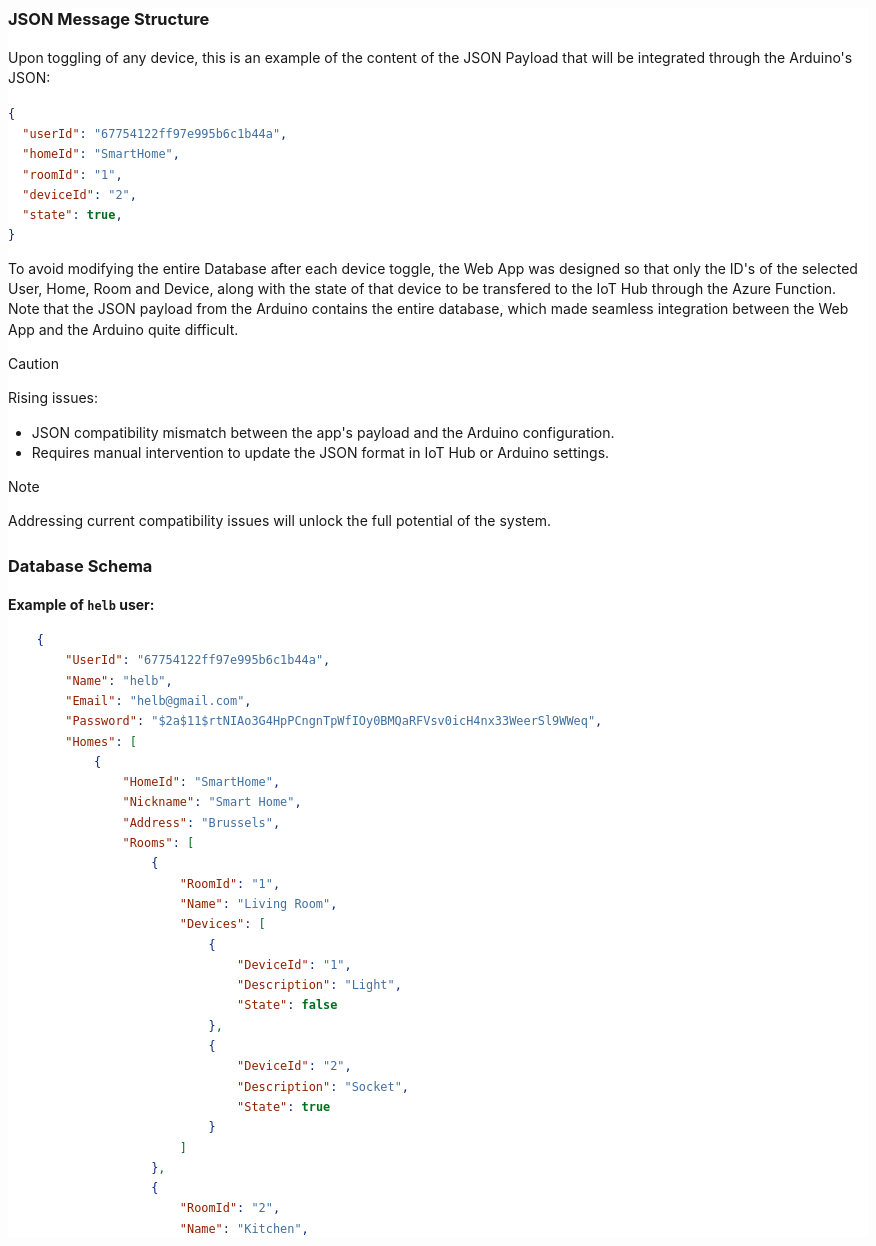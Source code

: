 ### JSON Message Structure

Upon toggling of any device, this is an example of the content of the JSON Payload that will be integrated through the Arduino's JSON:

```json
{
  "userId": "67754122ff97e995b6c1b44a",
  "homeId": "SmartHome",
  "roomId": "1",
  "deviceId": "2",
  "state": true,
}
```

To avoid modifying the entire Database after each device toggle, the Web App was designed so that only the ID's of the selected User, Home, Room and Device, along with the state of that device to be transfered to the IoT Hub through the Azure Function. Note that the JSON payload from the Arduino contains the entire database, which made seamless integration between the Web App and the Arduino quite difficult.

> [!caution]
>
> Rising issues:
>
> - JSON compatibility mismatch between the app's payload and the Arduino configuration.
> - Requires manual intervention to update the JSON format in IoT Hub or Arduino settings.

> [!note]
>
> Addressing current compatibility issues will unlock the full potential of the system.

### Database Schema

**Example of `helb` user:**
```json
    {
        "UserId": "67754122ff97e995b6c1b44a",
        "Name": "helb",
        "Email": "helb@gmail.com",
        "Password": "$2a$11$rtNIAo3G4HpPCngnTpWfIOy0BMQaRFVsv0icH4nx33WeerSl9WWeq",
        "Homes": [
            {
                "HomeId": "SmartHome",
                "Nickname": "Smart Home",
                "Address": "Brussels",
                "Rooms": [
                    {
                        "RoomId": "1",
                        "Name": "Living Room",
                        "Devices": [
                            {
                                "DeviceId": "1",
                                "Description": "Light",
                                "State": false
                            },
                            {
                                "DeviceId": "2",
                                "Description": "Socket",
                                "State": true
                            }
                        ]
                    },
                    {
                        "RoomId": "2",
                        "Name": "Kitchen",
```